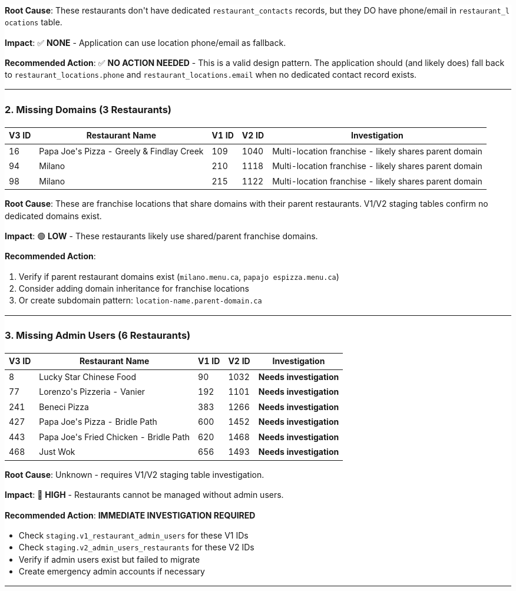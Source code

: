 **Root Cause**: These restaurants don't have dedicated `restaurant_contacts` records, but they DO have phone/email in `restaurant_locations` table.

**Impact**: ✅ **NONE** - Application can use location phone/email as fallback.

**Recommended Action**: ✅ **NO ACTION NEEDED** - This is a valid design pattern. The application should (and likely does) fall back to `restaurant_locations.phone` and `restaurant_locations.email` when no dedicated contact record exists.

---

### 2. Missing Domains (3 Restaurants)

| V3 ID | Restaurant Name | V1 ID | V2 ID | Investigation |
|-------|-----------------|-------|-------|---------------|
| 16 | Papa Joe's Pizza - Greely & Findlay Creek | 109 | 1040 | Multi-location franchise - likely shares parent domain |
| 94 | Milano | 210 | 1118 | Multi-location franchise - likely shares parent domain |
| 98 | Milano | 215 | 1122 | Multi-location franchise - likely shares parent domain |

**Root Cause**: These are franchise locations that share domains with their parent restaurants. V1/V2 staging tables confirm no dedicated domains exist.

**Impact**: 🟢 **LOW** - These restaurants likely use shared/parent franchise domains.

**Recommended Action**:
1. Verify if parent restaurant domains exist (`milano.menu.ca`, `papajo espizza.menu.ca`)
2. Consider adding domain inheritance for franchise locations
3. Or create subdomain pattern: `location-name.parent-domain.ca`

---

### 3. Missing Admin Users (6 Restaurants)

| V3 ID | Restaurant Name | V1 ID | V2 ID | Investigation |
|-------|-----------------|-------|-------|---------------|
| 8 | Lucky Star Chinese Food | 90 | 1032 | **Needs investigation** |
| 77 | Lorenzo's Pizzeria - Vanier | 192 | 1101 | **Needs investigation** |
| 241 | Beneci Pizza | 383 | 1266 | **Needs investigation** |
| 427 | Papa Joe's Pizza - Bridle Path | 600 | 1452 | **Needs investigation** |
| 443 | Papa Joe's Fried Chicken - Bridle Path | 620 | 1468 | **Needs investigation** |
| 468 | Just Wok | 656 | 1493 | **Needs investigation** |

**Root Cause**: Unknown - requires V1/V2 staging table investigation.

**Impact**: 🔴 **HIGH** - Restaurants cannot be managed without admin users.

**Recommended Action**: **IMMEDIATE INVESTIGATION REQUIRED**
- Check `staging.v1_restaurant_admin_users` for these V1 IDs
- Check `staging.v2_admin_users_restaurants` for these V2 IDs
- Verify if admin users exist but failed to migrate
- Create emergency admin accounts if necessary

---